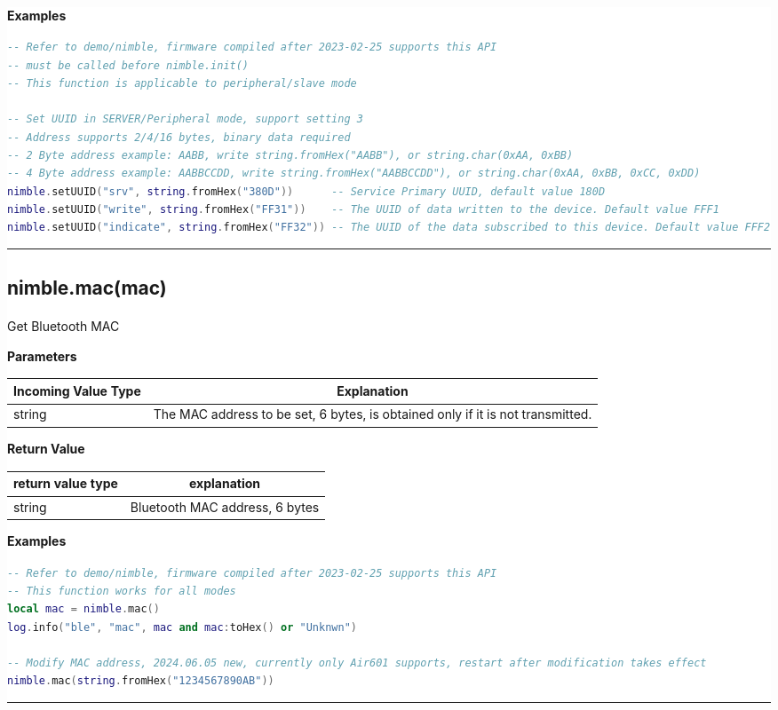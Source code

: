 **Examples**

```lua
-- Refer to demo/nimble, firmware compiled after 2023-02-25 supports this API
-- must be called before nimble.init()
-- This function is applicable to peripheral/slave mode

-- Set UUID in SERVER/Peripheral mode, support setting 3
-- Address supports 2/4/16 bytes, binary data required
-- 2 Byte address example: AABB, write string.fromHex("AABB"), or string.char(0xAA, 0xBB)
-- 4 Byte address example: AABBCCDD, write string.fromHex("AABBCCDD"), or string.char(0xAA, 0xBB, 0xCC, 0xDD)
nimble.setUUID("srv", string.fromHex("380D"))      -- Service Primary UUID, default value 180D
nimble.setUUID("write", string.fromHex("FF31"))    -- The UUID of data written to the device. Default value FFF1
nimble.setUUID("indicate", string.fromHex("FF32")) -- The UUID of the data subscribed to this device. Default value FFF2

```

---

## nimble.mac(mac)



Get Bluetooth MAC

**Parameters**

|Incoming Value Type | Explanation|
|-|-|
|string|The MAC address to be set, 6 bytes, is obtained only if it is not transmitted.|

**Return Value**

|return value type | explanation|
|-|-|
|string|Bluetooth MAC address, 6 bytes|

**Examples**

```lua
-- Refer to demo/nimble, firmware compiled after 2023-02-25 supports this API
-- This function works for all modes
local mac = nimble.mac()
log.info("ble", "mac", mac and mac:toHex() or "Unknwn")

-- Modify MAC address, 2024.06.05 new, currently only Air601 supports, restart after modification takes effect
nimble.mac(string.fromHex("1234567890AB"))

```

---
